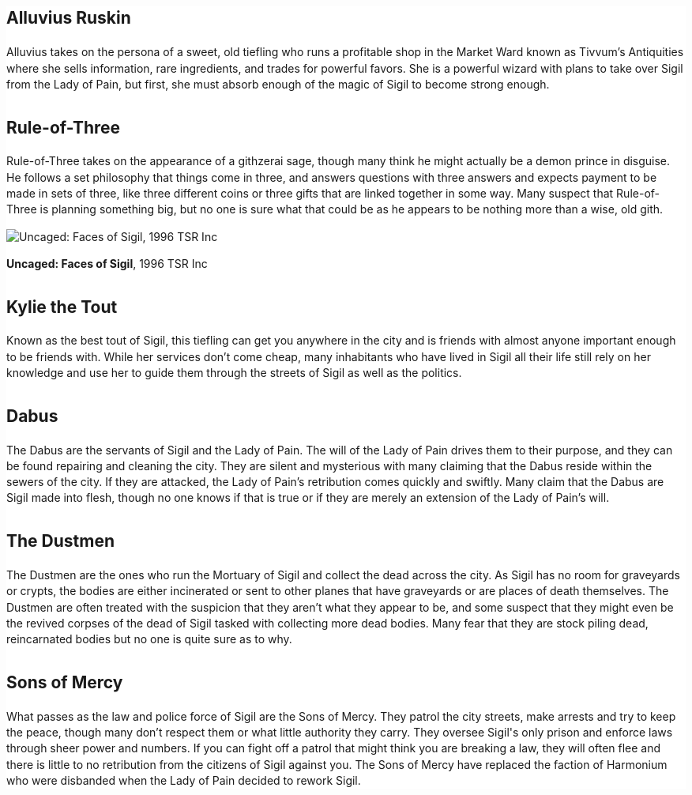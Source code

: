 ## Alluvius Ruskin

Alluvius takes on the persona of a sweet, old tiefling who runs a profitable shop in the Market Ward known as Tivvum’s Antiquities where she sells information, rare ingredients, and trades for powerful favors. She is a powerful wizard with plans to take over Sigil from the Lady of Pain, but first, she must absorb enough of the magic of Sigil to become strong enough.

## Rule-of-Three

Rule-of-Three takes on the appearance of a githzerai sage, though many think he might actually be a demon prince in disguise. He follows a set philosophy that things come in three, and answers questions with three answers and expects payment to be made in sets of three, like three different coins or three gifts that are linked together in some way. Many suspect that Rule-of-Three is planning something big, but no one is sure what that could be as he appears to be nothing more than a wise, old gith.

![Uncaged: Faces of Sigil, 1996 TSR Inc](https://images.squarespace-cdn.com/content/v1/5bd88db093a6320f071b1a50/1572238912398-HDVD38SXYGO3Y7VQD9CV/Uncaged_Kylie.jpg?format=300w)

**Uncaged: Faces of Sigil**, 1996 TSR Inc

## Kylie the Tout

Known as the best tout of Sigil, this tiefling can get you anywhere in the city and is friends with almost anyone important enough to be friends with. While her services don’t come cheap, many inhabitants who have lived in Sigil all their life still rely on her knowledge and use her to guide them through the streets of Sigil as well as the politics.

## Dabus

The Dabus are the servants of Sigil and the Lady of Pain. The will of the Lady of Pain drives them to their purpose, and they can be found repairing and cleaning the city. They are silent and mysterious with many claiming that the Dabus reside within the sewers of the city. If they are attacked, the Lady of Pain’s retribution comes quickly and swiftly. Many claim that the Dabus are Sigil made into flesh, though no one knows if that is true or if they are merely an extension of the Lady of Pain’s will.

## The Dustmen

The Dustmen are the ones who run the Mortuary of Sigil and collect the dead across the city. As Sigil has no room for graveyards or crypts, the bodies are either incinerated or sent to other planes that have graveyards or are places of death themselves. The Dustmen are often treated with the suspicion that they aren’t what they appear to be, and some suspect that they might even be the revived corpses of the dead of Sigil tasked with collecting more dead bodies. Many fear that they are stock piling dead, reincarnated bodies but no one is quite sure as to why.

## Sons of Mercy

What passes as the law and police force of Sigil are the Sons of Mercy. They patrol the city streets, make arrests and try to keep the peace, though many don’t respect them or what little authority they carry. They oversee Sigil's only prison and enforce laws through sheer power and numbers. If you can fight off a patrol that might think you are breaking a law, they will often flee and there is little to no retribution from the citizens of Sigil against you. The Sons of Mercy have replaced the faction of Harmonium who were disbanded when the Lady of Pain decided to rework Sigil.
